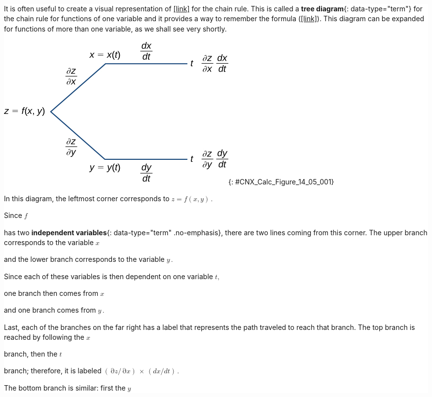 It is often useful to create a visual representation of [\[link\]](#fs-id1167794005848) for the chain rule. This is called a **tree diagram**{: data-type="term"} for the chain rule for functions of one variable and it provides a way to remember the formula ([\[link\]](#CNX_Calc_Figure_14_05_001)). This diagram can be expanded for functions of more than one variable, as we shall see very shortly.

 ![A diagram that starts with z = f(x, y). Along the first branch, it is written &#x2202;z/&#x2202;x, then x = x(t), then dx/dt, then t, and finally it says &#x2202;z/&#x2202;x dx/dt. Along the other branch, it is written &#x2202;z/&#x2202;y, then y = y(t), then dy/dt, then t, and finally it says &#x2202;z/&#x2202;y dy/dt.](../resources/CNX_Calc_Figure_14_05_001.jpg "Tree diagram for the case dzdt=&#x2202;z&#x2202;x&#xB7;dxdt+&#x2202;z&#x2202;y&#xB7;dydt."){: #CNX_Calc_Figure_14_05_001}

In this diagram, the leftmost corner corresponds to <math xmlns="http://www.w3.org/1998/Math/MathML"><mrow><mi>z</mi><mo>=</mo><mi>f</mi><mrow><mo>(</mo><mrow><mi>x</mi><mo>,</mo><mi>y</mi></mrow><mo>)</mo></mrow><mo>.</mo></mrow></math>

 Since <math xmlns="http://www.w3.org/1998/Math/MathML"><mi>f</mi></math>

 has two **independent variables**{: data-type="term" .no-emphasis}, there are two lines coming from this corner. The upper branch corresponds to the variable <math xmlns="http://www.w3.org/1998/Math/MathML"><mi>x</mi></math>

 and the lower branch corresponds to the variable <math xmlns="http://www.w3.org/1998/Math/MathML"><mrow><mi>y</mi><mo>.</mo></mrow></math>

 Since each of these variables is then dependent on one variable <math xmlns="http://www.w3.org/1998/Math/MathML"><mrow><mi>t</mi><mo>,</mo></mrow></math>

 one branch then comes from <math xmlns="http://www.w3.org/1998/Math/MathML"><mi>x</mi></math>

 and one branch comes from <math xmlns="http://www.w3.org/1998/Math/MathML"><mrow><mi>y</mi><mo>.</mo></mrow></math>

 Last, each of the branches on the far right has a label that represents the path traveled to reach that branch. The top branch is reached by following the <math xmlns="http://www.w3.org/1998/Math/MathML"><mi>x</mi></math>

 branch, then the <math xmlns="http://www.w3.org/1998/Math/MathML"><mrow><mi>t</mi></mrow></math>

 branch; therefore, it is labeled <math xmlns="http://www.w3.org/1998/Math/MathML"><mrow><mrow><mo>(</mo><mrow><mrow><mrow><mo>∂</mo><mi>z</mi></mrow><mtext>/</mtext><mrow><mo>∂</mo><mi>x</mi></mrow></mrow></mrow><mo>)</mo></mrow><mspace width="0.2em" /><mo>×</mo><mspace width="0.2em" /><mrow><mo>(</mo><mrow><mrow><mrow><mi>d</mi><mi>x</mi></mrow><mtext>/</mtext><mrow><mi>d</mi><mi>t</mi></mrow></mrow></mrow><mo>)</mo></mrow><mo>.</mo></mrow></math>

 The bottom branch is similar: first the <math xmlns="http://www.w3.org/1998/Math/MathML"><mi>y</mi></math>
